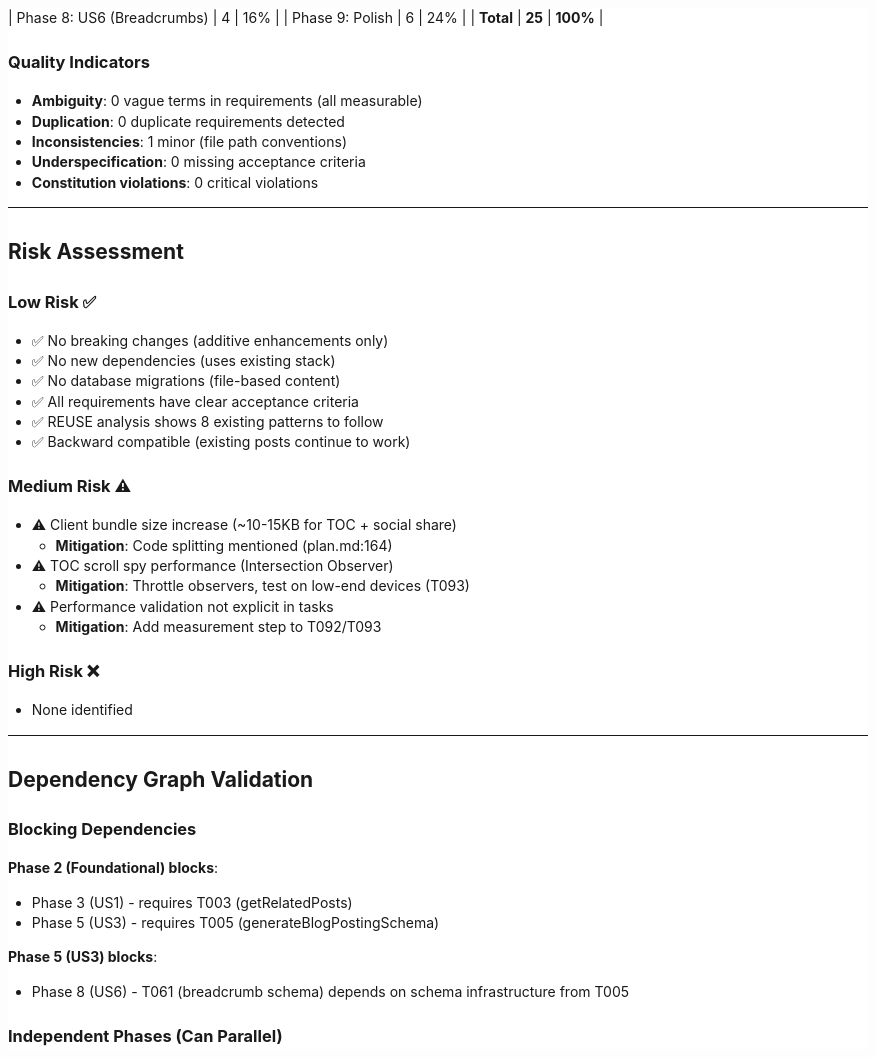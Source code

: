 | Phase 8: US6 (Breadcrumbs) | 4 | 16% |
| Phase 9: Polish | 6 | 24% |
| **Total** | **25** | **100%** |

### Quality Indicators

- **Ambiguity**: 0 vague terms in requirements (all measurable)
- **Duplication**: 0 duplicate requirements detected
- **Inconsistencies**: 1 minor (file path conventions)
- **Underspecification**: 0 missing acceptance criteria
- **Constitution violations**: 0 critical violations

---

## Risk Assessment

### Low Risk ✅
- ✅ No breaking changes (additive enhancements only)
- ✅ No new dependencies (uses existing stack)
- ✅ No database migrations (file-based content)
- ✅ All requirements have clear acceptance criteria
- ✅ REUSE analysis shows 8 existing patterns to follow
- ✅ Backward compatible (existing posts continue to work)

### Medium Risk ⚠️
- ⚠️ Client bundle size increase (~10-15KB for TOC + social share)
  - **Mitigation**: Code splitting mentioned (plan.md:164)
- ⚠️ TOC scroll spy performance (Intersection Observer)
  - **Mitigation**: Throttle observers, test on low-end devices (T093)
- ⚠️ Performance validation not explicit in tasks
  - **Mitigation**: Add measurement step to T092/T093

### High Risk ❌
- None identified

---

## Dependency Graph Validation

### Blocking Dependencies

**Phase 2 (Foundational) blocks**:
- Phase 3 (US1) - requires T003 (getRelatedPosts)
- Phase 5 (US3) - requires T005 (generateBlogPostingSchema)

**Phase 5 (US3) blocks**:
- Phase 8 (US6) - T061 (breadcrumb schema) depends on schema infrastructure from T005

### Independent Phases (Can Parallel)
